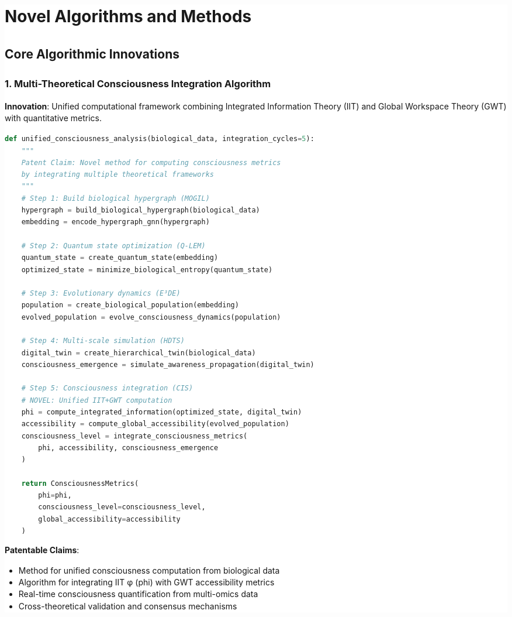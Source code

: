 # Novel Algorithms and Methods

## Core Algorithmic Innovations

### 1. Multi-Theoretical Consciousness Integration Algorithm

**Innovation**: Unified computational framework combining Integrated Information Theory (IIT) and Global Workspace Theory (GWT) with quantitative metrics.

```python
def unified_consciousness_analysis(biological_data, integration_cycles=5):
    """
    Patent Claim: Novel method for computing consciousness metrics
    by integrating multiple theoretical frameworks
    """
    # Step 1: Build biological hypergraph (MOGIL)
    hypergraph = build_biological_hypergraph(biological_data)
    embedding = encode_hypergraph_gnn(hypergraph)
    
    # Step 2: Quantum state optimization (Q-LEM) 
    quantum_state = create_quantum_state(embedding)
    optimized_state = minimize_biological_entropy(quantum_state)
    
    # Step 3: Evolutionary dynamics (E³DE)
    population = create_biological_population(embedding)
    evolved_population = evolve_consciousness_dynamics(population)
    
    # Step 4: Multi-scale simulation (HDTS)
    digital_twin = create_hierarchical_twin(biological_data)
    consciousness_emergence = simulate_awareness_propagation(digital_twin)
    
    # Step 5: Consciousness integration (CIS)
    # NOVEL: Unified IIT+GWT computation
    phi = compute_integrated_information(optimized_state, digital_twin)
    accessibility = compute_global_accessibility(evolved_population)
    consciousness_level = integrate_consciousness_metrics(
        phi, accessibility, consciousness_emergence
    )
    
    return ConsciousnessMetrics(
        phi=phi,
        consciousness_level=consciousness_level,
        global_accessibility=accessibility
    )
```

**Patentable Claims**:
- Method for unified consciousness computation from biological data
- Algorithm for integrating IIT φ (phi) with GWT accessibility metrics
- Real-time consciousness quantification from multi-omics data
- Cross-theoretical validation and consensus mechanisms
